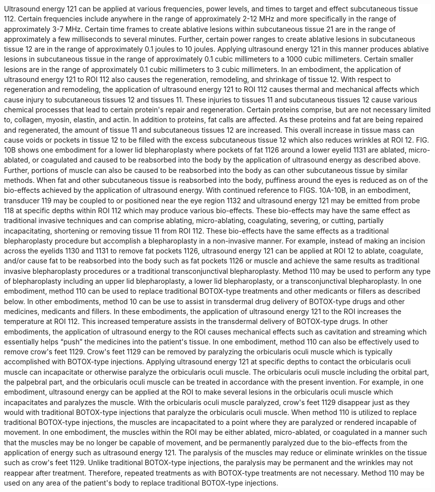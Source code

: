 Ultrasound energy 121 can be applied at various frequencies, power levels, and times to target and effect subcutaneous tissue 112. Certain frequencies include anywhere in the range of approximately 2-12 MHz and more specifically in the range of approximately 3-7 MHz. Certain time frames to create ablative lesions within subcutaneous tissue 21 are in the range of approximately a few milliseconds to several minutes. Further, certain power ranges to create ablative lesions in subcutaneous tissue 12 are in the range of approximately 0.1 joules to 10 joules. Applying ultrasound energy 121 in this manner produces ablative lesions in subcutaneous tissue in the range of approximately 0.1 cubic millimeters to a 1000 cubic millimeters. Certain smaller lesions are in the range of approximately 0.1 cubic millimeters to 3 cubic millimeters.
In an embodiment, the application of ultrasound energy 121 to ROI 112 also causes the regeneration, remodeling, and shrinkage of tissue 12. With respect to regeneration and remodeling, the application of ultrasound energy 121 to ROI 112 causes thermal and mechanical affects which cause injury to subcutaneous tissues 12 and tissues 11. These injuries to tissues 11 and subcutaneous tissues 12 cause various chemical processes that lead to certain protein's repair and regeneration. Certain proteins comprise, but are not necessary limited to, collagen, myosin, elastin, and actin. In addition to proteins, fat calls are affected. As these proteins and fat are being repaired and regenerated, the amount of tissue 11 and subcutaneous tissues 12 are increased. This overall increase in tissue mass can cause voids or pockets in tissue 12 to be filled with the excess subcutaneous tissue 12 which also reduces wrinkles at ROI 12.
 FIG. 10B shows one embodiment for a lower lid blepharoplasty where pockets of fat 1126 around a lower eyelid 1131 are ablated, micro-ablated, or coagulated and caused to be reabsorbed into the body by the application of ultrasound energy as described above. Further, portions of muscle can also be caused to be reabsorbed into the body as can other subcutaneous tissue by similar methods. When fat and other subcutaneous tissue is reabsorbed into the body, puffiness around the eyes is reduced as on of the bio-effects achieved by the application of ultrasound energy.
With continued reference to FIGS. 10A-10B, in an embodiment, transducer 119 may be coupled to or positioned near the eye region 1132 and ultrasound energy 121 may be emitted from probe 118 at specific depths within ROI 112 which may produce various bio-effects. These bio-effects may have the same effect as traditional invasive techniques and can comprise ablating, micro-ablating, coagulating, severing, or cutting, partially incapacitating, shortening or removing tissue 11 from ROI 112. These bio-effects have the same effects as a traditional blepharoplasty procedure but accomplish a blepharoplasty in a non-invasive manner.
For example, instead of making an incision across the eyelids 1130 and 1131 to remove fat pockets 1126, ultrasound energy 121 can be applied at ROI 12 to ablate, coagulate, and/or cause fat to be reabsorbed into the body such as fat pockets 1126 or muscle and achieve the same results as traditional invasive blepharoplasty procedures or a traditional transconjunctival blepharoplasty. Method 110 may be used to perform any type of blepharoplasty including an upper lid blepharoplasty, a lower lid blepharoplasty, or a transconjunctival blepharoplasty.
In one embodiment, method 110 can be used to replace traditional BOTOX-type treatments and other medicants or fillers as described below. In other embodiments, method 10 can be use to assist in transdermal drug delivery of BOTOX-type drugs and other medicines, medicants and fillers. In these embodiments, the application of ultrasound energy 121 to the ROI increases the temperature at ROI 112. This increased temperature assists in the transdermal delivery of BOTOX-type drugs. In other embodiments, the application of ultrasound energy to the ROI causes mechanical effects such as cavitation and streaming which essentially helps “push” the medicines into the patient's tissue.
In one embodiment, method 110 can also be effectively used to remove crow's feet 1129. Crow's feet 1129 can be removed by paralyzing the orbicularis oculi muscle which is typically accomplished with BOTOX-type injections. Applying ultrasound energy 121 at specific depths to contact the orbicularis oculi muscle can incapacitate or otherwise paralyze the orbicularis oculi muscle. The orbicularis oculi muscle including the orbital part, the palpebral part, and the orbicularis oculi muscle can be treated in accordance with the present invention. For example, in one embodiment, ultrasound energy can be applied at the ROI to make several lesions in the orbicularis oculi muscle which incapacitates and paralyzes the muscle. With the orbicularis oculi muscle paralyzed, crow's feet 1129 disappear just as they would with traditional BOTOX-type injections that paralyze the orbicularis oculi muscle.
When method 110 is utilized to replace traditional BOTOX-type injections, the muscles are incapacitated to a point where they are paralyzed or rendered incapable of movement. In one embodiment, the muscles within the ROI may be either ablated, micro-ablated, or coagulated in a manner such that the muscles may be no longer be capable of movement, and be permanently paralyzed due to the bio-effects from the application of energy such as ultrasound energy 121. The paralysis of the muscles may reduce or eliminate wrinkles on the tissue such as crow's feet 1129. Unlike traditional BOTOX-type injections, the paralysis may be permanent and the wrinkles may not reappear after treatment. Therefore, repeated treatments as with BOTOX-type treatments are not necessary. Method 110 may be used on any area of the patient's body to replace traditional BOTOX-type injections.